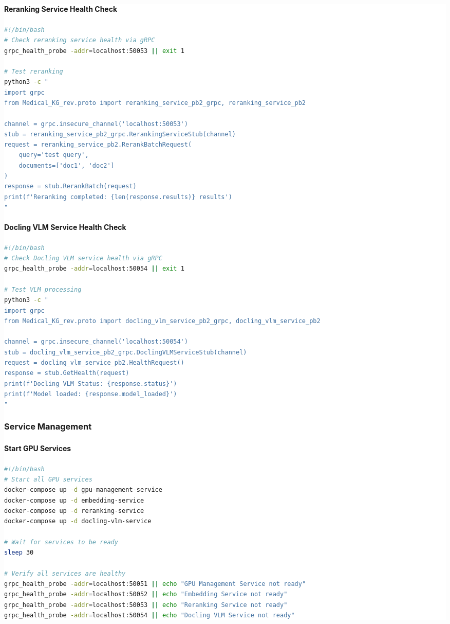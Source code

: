 #### Reranking Service Health Check

```bash
#!/bin/bash
# Check reranking service health via gRPC
grpc_health_probe -addr=localhost:50053 || exit 1

# Test reranking
python3 -c "
import grpc
from Medical_KG_rev.proto import reranking_service_pb2_grpc, reranking_service_pb2

channel = grpc.insecure_channel('localhost:50053')
stub = reranking_service_pb2_grpc.RerankingServiceStub(channel)
request = reranking_service_pb2.RerankBatchRequest(
    query='test query',
    documents=['doc1', 'doc2']
)
response = stub.RerankBatch(request)
print(f'Reranking completed: {len(response.results)} results')
"
```

#### Docling VLM Service Health Check

```bash
#!/bin/bash
# Check Docling VLM service health via gRPC
grpc_health_probe -addr=localhost:50054 || exit 1

# Test VLM processing
python3 -c "
import grpc
from Medical_KG_rev.proto import docling_vlm_service_pb2_grpc, docling_vlm_service_pb2

channel = grpc.insecure_channel('localhost:50054')
stub = docling_vlm_service_pb2_grpc.DoclingVLMServiceStub(channel)
request = docling_vlm_service_pb2.HealthRequest()
response = stub.GetHealth(request)
print(f'Docling VLM Status: {response.status}')
print(f'Model loaded: {response.model_loaded}')
"
```

### Service Management

#### Start GPU Services

```bash
#!/bin/bash
# Start all GPU services
docker-compose up -d gpu-management-service
docker-compose up -d embedding-service
docker-compose up -d reranking-service
docker-compose up -d docling-vlm-service

# Wait for services to be ready
sleep 30

# Verify all services are healthy
grpc_health_probe -addr=localhost:50051 || echo "GPU Management Service not ready"
grpc_health_probe -addr=localhost:50052 || echo "Embedding Service not ready"
grpc_health_probe -addr=localhost:50053 || echo "Reranking Service not ready"
grpc_health_probe -addr=localhost:50054 || echo "Docling VLM Service not ready"
```
